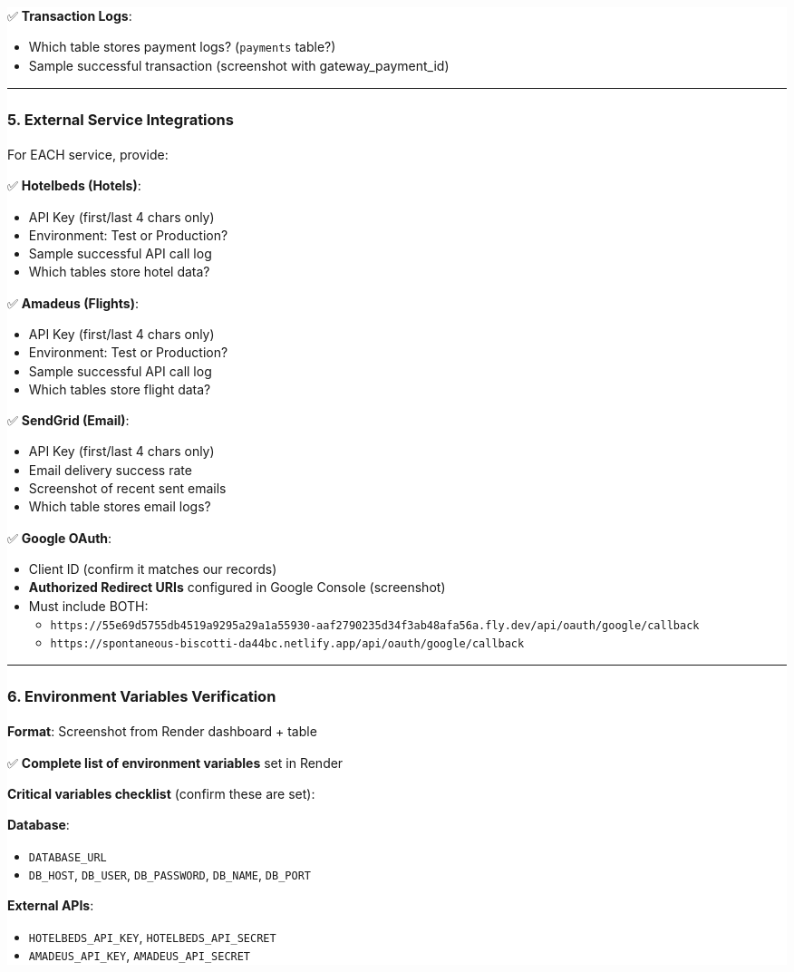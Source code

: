✅ **Transaction Logs**:

- Which table stores payment logs? (`payments` table?)
- Sample successful transaction (screenshot with gateway_payment_id)

---

### 5. External Service Integrations

For EACH service, provide:

✅ **Hotelbeds (Hotels)**:

- API Key (first/last 4 chars only)
- Environment: Test or Production?
- Sample successful API call log
- Which tables store hotel data?

✅ **Amadeus (Flights)**:

- API Key (first/last 4 chars only)
- Environment: Test or Production?
- Sample successful API call log
- Which tables store flight data?

✅ **SendGrid (Email)**:

- API Key (first/last 4 chars only)
- Email delivery success rate
- Screenshot of recent sent emails
- Which table stores email logs?

✅ **Google OAuth**:

- Client ID (confirm it matches our records)
- **Authorized Redirect URIs** configured in Google Console (screenshot)
- Must include BOTH:
  - `https://55e69d5755db4519a9295a29a1a55930-aaf2790235d34f3ab48afa56a.fly.dev/api/oauth/google/callback`
  - `https://spontaneous-biscotti-da44bc.netlify.app/api/oauth/google/callback`

---

### 6. Environment Variables Verification

**Format**: Screenshot from Render dashboard + table

✅ **Complete list of environment variables** set in Render

**Critical variables checklist** (confirm these are set):

**Database**:

- `DATABASE_URL`
- `DB_HOST`, `DB_USER`, `DB_PASSWORD`, `DB_NAME`, `DB_PORT`

**External APIs**:

- `HOTELBEDS_API_KEY`, `HOTELBEDS_API_SECRET`
- `AMADEUS_API_KEY`, `AMADEUS_API_SECRET`

